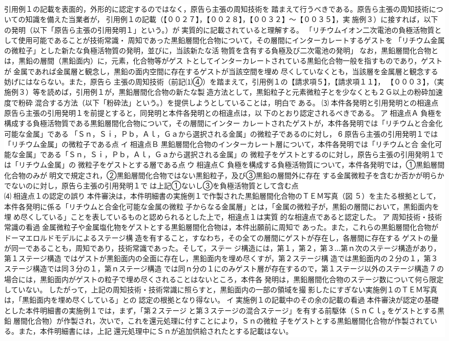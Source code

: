 引用例１の記載を表面的，外形的に認定するのではなく，原告ら主張の周知技術を
踏まえて行うべきである。原告ら主張の周知技術についての知識を備えた当業者が，
引用例１の記載（【００２７】，【００２８】，【００３２】～【００３５】，実
施例３）に接すれば，以下の発明（以下「原告ら主張の引用発明１」という。）が
実質的に記載されていると理解する。 
「リチウムイオン二次電池の負極活物質として使用可能であることが技術常識・
周知であった黒鉛層間化合物について，その層間にインターカレートするゲストを
「リチウム金属の微粒子」とした新たな負極活物質の発明，並びに，当該新たな活
物質を含有する負極及び二次電池の発明」 
なお，黒鉛層間化合物とは，黒鉛の層間（黒鉛面内）に，元素，化合物等がゲス
トとしてインターカレートされている黒鉛化合物一般を指すものであり，ゲストが
金属であれば金属層と観念し，黒鉛の面内空間に存在するゲストが当該空間を埋め
尽くしていなくとも，当該層を金属層と観念する妨げにはならない。また，原告ら
主張の周知技術（前記⑴④）を踏まえて，引用例１の【請求項５】，【請求項１１】，
【０００３】，（実施例３）等を読めば，引用例１が，黒鉛層間化合物の新たな製
造方法として，黒鉛粒子と元素微粒子とを少なくとも２Ｇ以上の粉砕加速度で粉砕
混合する方法（以下「粉砕法」という。）を提供しようとしていることは，明白で
ある。 
⑶ 本件各発明と引用発明との相違点 
原告ら主張の引用発明１を前提とすると，同発明と本件各発明との相違点は，以
下のとおり認定されるべきである。 
ア 相違点Ａ 
負極を構成する負極活物質である黒鉛層間化合物について，その層間にインター
カレートされたゲストが，本件各発明では「リチウムと合金化可能な金属」である
「Ｓｎ，Ｓｉ，Ｐｂ，Ａｌ，Ｇａから選択される金属」の微粒子であるのに対し，
 6 
原告ら主張の引用発明１では「リチウム金属」の微粒子である点 
イ 相違点Ｂ 
黒鉛層間化合物のインターカレート層について，本件各発明では「リチウムと合
金化可能な金属」である「Ｓｎ，Ｓｉ，Ｐｂ，Ａｌ，Ｇａから選択される金属」の
微粒子をゲストとするのに対し，原告ら主張の引用発明１では「リチウム金属」の
微粒子をゲストとする層である点 
ウ 相違点Ｃ 
負極を構成する負極活物質について，本件各発明では，①黒鉛層間化合物のみが
明文で規定され，②黒鉛層間化合物ではない黒鉛粒子，及び③黒鉛の層間外に存在
する金属微粒子を含むか否かが明らかでないのに対し，原告ら主張の引用発明１で
は上記①ないし③を負極活物質として含む点  
⑷ 相違点１の認定の誤り 
 本件審決は，本件明細書の実施例１で作製された黒鉛層間化合物のＴＥＭ写真（図
５）を主たる根拠として，本件各発明に係る「リチウムと合金化可能な金属の微粒
子からなる金属層」とは，「金属の微粒子が，黒鉛の層間において，黒鉛面内を埋
め尽くしている」ことを表しているものと認められるとした上で，相違点１は実質
的な相違点であると認定した。 
ア 周知技術・技術常識の看過 
 金属微粒子や金属塩化物をゲストとする黒鉛層間化合物は，本件出願前に周知で
あった。また，これらの黒鉛層間化合物がドーマエロルドモデルによるステージ構
造を有すること，すなわち，その全ての層間にゲストが存在し，各層間に存在する
ゲストの量が同一であることも，周知であり，技術常識であった。そして，ステー
ジ構造には，第１，第２，第３…第ｎ次のステージ構造があり，第１ステージ構造
ではゲストが黒鉛面内の全面に存在し，黒鉛面内を埋め尽くすが，第２ステージ構
造では黒鉛面内の２分の１，第３ステージ構造では同３分の１，第ｎステージ構造
では同ｎ分の１にのみゲスト層が存在するので，第１ステージ以外のステージ構造
 7 
の場合には，黒鉛面内がゲストの粒子で埋め尽くされることはないところ，本件各
発明は，黒鉛層間化合物のステージ数について何ら限定していない。 
したがって，上記の周知技術・技術常識に照らすと，黒鉛面内の一部の領域を撮
影したにすぎない実施例１のＴＥＭ写真は，「黒鉛面内を埋め尽くしている」との
認定の根拠となり得ない。 
イ 実施例１の記載中のその余の記載の看過 
本件審決が認定の基礎とした本件明細書の実施例１では，まず，「第２ステージ
と第３ステージの混合ステージ」を有する前駆体（ＳｎＣｌ₂ をゲストとする黒鉛
層間化合物）が作製され，次いで，これを還元処理に付すことにより，Ｓｎの微粒
子をゲストとする黒鉛層間化合物が作製されている。また，本件明細書には，上記
還元処理中にＳｎが追加供給されたとする記載はない。 
